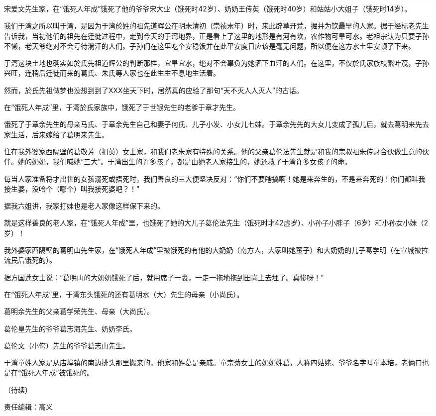  </p>
 <p>
  宋爱文先生家，在“饿死人年成”饿死了他的爷爷宋大业（饿死时42岁）、奶奶王传英（饿死时40岁）和姑姑小大姐子（饿死时14岁）。
 </p>
 <p>
  我们于湾之所以叫于湾，是因为于湾於姓的祖先道辉公在明未清初（崇祯末年）时，来此辟草开荒，掘井为饮最早的人家。据于经标老先生告诉我，当初他们的祖先在迁徙过程中，走到今天的于湾地界，正是看上了这里的地形是有河有坎，农作物可旱可水。老祖宗认为只要子孙不懒，老天爷绝对不会亏待淌汗的人们。子孙们在这里吃个安稳饭并在此平安度日应该是毫无问题，所以便在这方水土里安顿了下来。
 </p>
 <p>
  于湾这块土地也确实如於氏先祖道辉公的判断那样，宜旱宜水，绝对不会辜负为她洒下血汗的人们。在这里，不仅於氏家族枝繁叶茂，子孙兴旺，连稍后迁徙而来的葛氏、朱氏等人家也在此生生不息地生活着。
 </p>
 <p>
  然而，於氏先祖做梦也没想到到了XXX坐天下时，居然真的应验了那句“天不灭人人灭人”的古话。
 </p>
 <p>
  在“饿死人年成”里，于湾於氏家族中，饿死了于世银先生的老爹于章才先生。
 </p>
 <p>
  饿死了于章余先生的母亲马氏、于章余先生自己和妻子何氏、儿子小发、小女儿七妹。于章余先先的大女儿变成了孤儿后，就去葛明来先去家生活，后来嫁给了葛明来先生。
 </p>
 <p>
  住在我外婆家西隔壁的葛敬芳（扣英）女士家，和我们老朱家有特殊的关系。他的父亲葛伦法先生就是和我的宗叔祖朱传财合伙做生意的伙伴。她的奶奶，我们喊她“三大”。于湾出生的许多孩子，都是由她老人家接生的，她还救了于湾许多女孩子的命。
 </p>
 <p>
  每当人家准备将才出世的女孩溺死或捂死时，我们善良的三大便坚决反对：“你们不要瞎搞啊！她是来奔生的，不是来奔死的！你们都叫我接生婆，没哈个（哪个）叫我接死婆吧？！”
 </p>
 <p>
  据我六姐讲，我家打妹也是老人家像这样保下来的。
 </p>
 <p>
  就是这样善良的老人家，在“饿死人年成”里，也饿死了她的大儿子葛伦法先生（饿死时才42虚岁）、小孙子小胖子（6岁）和小孙女小妹（2岁）！
 </p>
 <p>
  我外婆家西隔壁的葛明山先生家，在“饿死人年成”里被饿死的有他的大奶奶（南方人，大家叫她蛮子）和大奶奶的儿子葛学明（在宣城被拉流民后饿死的）。
 </p>
 <p>
  据方国莲女士说：“葛明山的大奶奶饿死了后，就用席子一裹，一走一拖地拖到田岗上去埋了。真惨呀！”
 </p>
 <p>
  在“饿死人年成”里，于湾东头饿死的还有葛明水（大）先生的母亲（小尚氏）。
 </p>
 <p>
  葛明余先生的父亲葛学荣先生、母亲（大尚氏）。
 </p>
 <p>
  葛伦皇先生的爷爷葛志海先生、奶奶李氏。
 </p>
 <p>
  葛伦文（小侉）先生的爷爷葛志山先生。
 </p>
 <p>
  于湾童姓人家是从店埠镇的南边排头那里搬来的，他家和姓葛是亲戚。童宗菊女士的奶奶姓葛，人称四姑姥、爷爷名字叫童本培，老俩口也是在“饿死人年成”被饿死的。
 </p>
 <p>
  （待续）
 </p>
 <p class="p1">
  责任编辑：高义
 </p>
 
